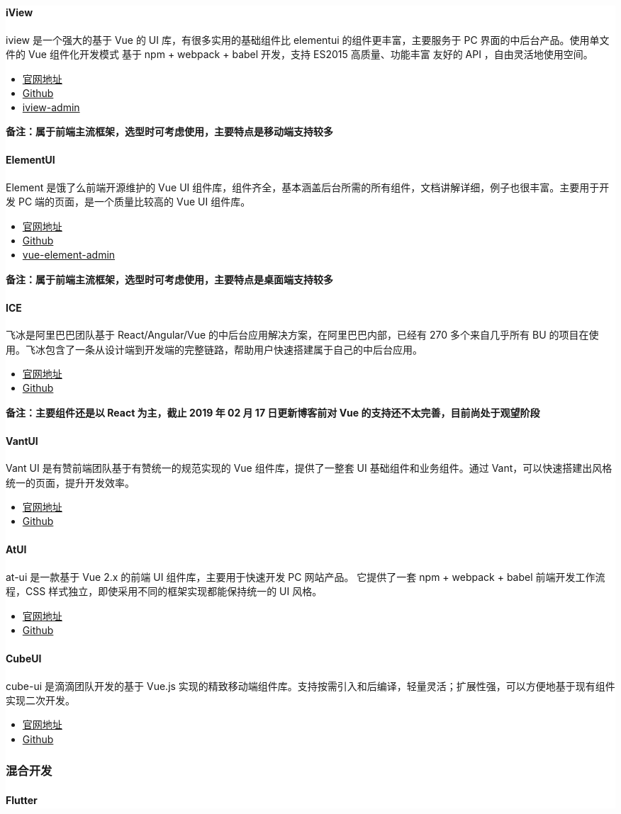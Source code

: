 #### iView

iview 是一个强大的基于 Vue 的 UI 库，有很多实用的基础组件比 elementui 的组件更丰富，主要服务于 PC 界面的中后台产品。使用单文件的 Vue 组件化开发模式 基于 npm + webpack + babel 开发，支持 ES2015 高质量、功能丰富 友好的 API ，自由灵活地使用空间。

- [官网地址](https://www.iviewui.com/)
- [Github](https://github.com/TalkingData/iview-weapp)
- [iview-admin](https://github.com/iview/iview-admin)

**备注：属于前端主流框架，选型时可考虑使用，主要特点是移动端支持较多**

#### ElementUI

Element 是饿了么前端开源维护的 Vue UI 组件库，组件齐全，基本涵盖后台所需的所有组件，文档讲解详细，例子也很丰富。主要用于开发 PC 端的页面，是一个质量比较高的 Vue UI 组件库。

- [官网地址](http://element-cn.eleme.io/#/zh-CN)
- [Github](https://github.com/ElementUI/element-starter)
- [vue-element-admin](https://github.com/PanJiaChen/vue-element-admin)

**备注：属于前端主流框架，选型时可考虑使用，主要特点是桌面端支持较多**

#### ICE

飞冰是阿里巴巴团队基于 React/Angular/Vue 的中后台应用解决方案，在阿里巴巴内部，已经有 270 多个来自几乎所有 BU 的项目在使用。飞冰包含了一条从设计端到开发端的完整链路，帮助用户快速搭建属于自己的中后台应用。

- [官网地址](https://alibaba.github.io/ice)
- [Github](https://github.com/alibaba/ice)

**备注：主要组件还是以 React 为主，截止 2019 年 02 月 17 日更新博客前对 Vue 的支持还不太完善，目前尚处于观望阶段**

#### VantUI

Vant UI 是有赞前端团队基于有赞统一的规范实现的 Vue 组件库，提供了一整套 UI 基础组件和业务组件。通过 Vant，可以快速搭建出风格统一的页面，提升开发效率。

- [官网地址](https://youzan.github.io/vant/#/zh-CN/intro)
- [Github](https://github.com/youzan/vant)

#### AtUI

at-ui 是一款基于 Vue 2.x 的前端 UI 组件库，主要用于快速开发 PC 网站产品。 它提供了一套 npm + webpack + babel 前端开发工作流程，CSS 样式独立，即使采用不同的框架实现都能保持统一的 UI 风格。

- [官网地址](https://at-ui.github.io/at-ui/#/zh)
- [Github](https://github.com/at-ui/at-ui)

#### CubeUI

cube-ui 是滴滴团队开发的基于 Vue.js 实现的精致移动端组件库。支持按需引入和后编译，轻量灵活；扩展性强，可以方便地基于现有组件实现二次开发。

- [官网地址](https://didi.github.io/cube-ui/#/zh-CN)
- [Github](https://github.com/didi/cube-ui/)

### 混合开发

#### Flutter
